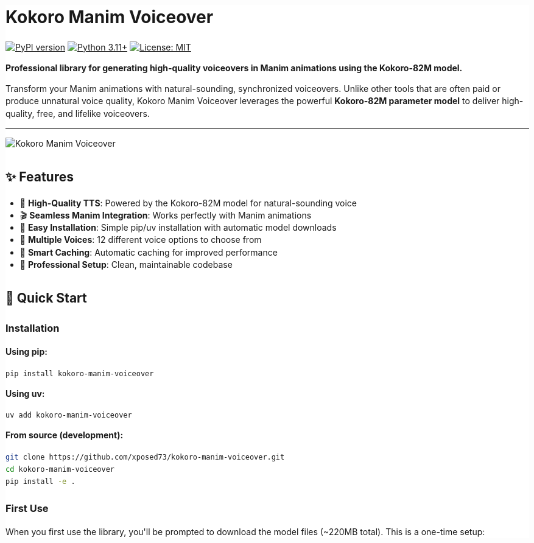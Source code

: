 # Kokoro Manim Voiceover

[![PyPI version](https://badge.fury.io/py/kokoro-manim-voiceover.svg)](https://badge.fury.io/py/kokoro-manim-voiceover)
[![Python 3.11+](https://img.shields.io/badge/python-3.11+-blue.svg)](https://www.python.org/downloads/)
[![License: MIT](https://img.shields.io/badge/License-MIT-yellow.svg)](https://opensource.org/licenses/MIT)

**Professional library for generating high-quality voiceovers in Manim animations using the Kokoro-82M model.**

Transform your Manim animations with natural-sounding, synchronized voiceovers. Unlike other tools that are often paid or produce unnatural voice quality, Kokoro Manim Voiceover leverages the powerful **Kokoro-82M parameter model** to deliver high-quality, free, and lifelike voiceovers.

---

![Kokoro Manim Voiceover](https://raw.githubusercontent.com/xposed73/kokoro-manim-voiceover/refs/heads/main/banner.jpg)

## ✨ Features

- 🎤 **High-Quality TTS**: Powered by the Kokoro-82M model for natural-sounding voice
- 🎬 **Seamless Manim Integration**: Works perfectly with Manim animations
- 🚀 **Easy Installation**: Simple pip/uv installation with automatic model downloads
- 🎯 **Multiple Voices**: 12 different voice options to choose from
- 💾 **Smart Caching**: Automatic caching for improved performance
- 🔧 **Professional Setup**: Clean, maintainable codebase

## 🚀 Quick Start

### Installation

**Using pip:**
```bash
pip install kokoro-manim-voiceover
```

**Using uv:**
```bash
uv add kokoro-manim-voiceover
```

**From source (development):**
```bash
git clone https://github.com/xposed73/kokoro-manim-voiceover.git
cd kokoro-manim-voiceover
pip install -e .
```

### First Use

When you first use the library, you'll be prompted to download the model files (~220MB total). This is a one-time setup:
